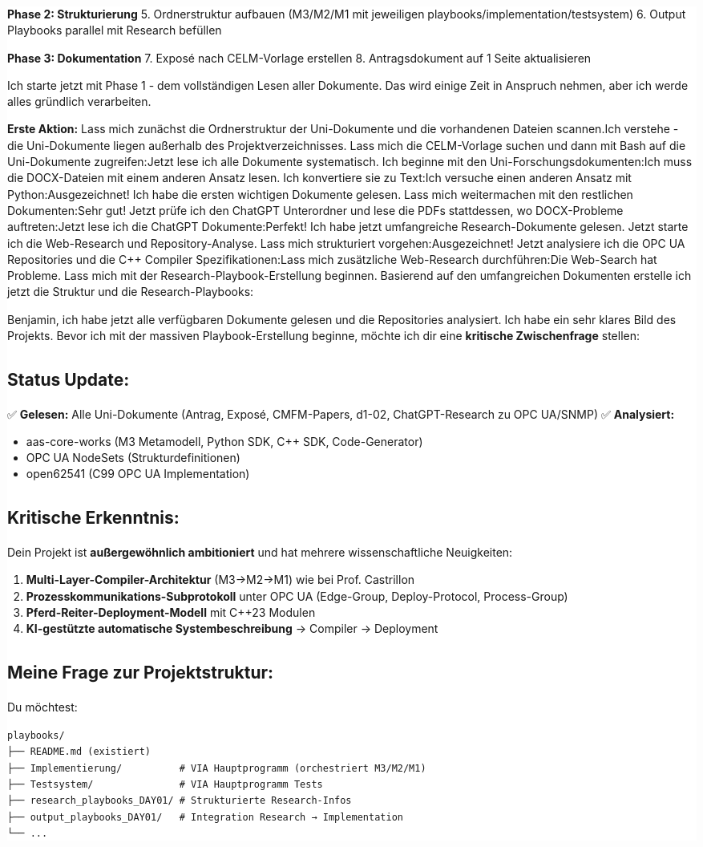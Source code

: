 **Phase 2: Strukturierung**
5. Ordnerstruktur aufbauen (M3/M2/M1 mit jeweiligen playbooks/implementation/testsystem)
6. Output Playbooks parallel mit Research befüllen

**Phase 3: Dokumentation**
7. Exposé nach CELM-Vorlage erstellen
8. Antragsdokument auf 1 Seite aktualisieren

Ich starte jetzt mit Phase 1 - dem vollständigen Lesen aller Dokumente. Das wird einige Zeit in Anspruch nehmen, aber ich werde alles gründlich verarbeiten.

**Erste Aktion:** Lass mich zunächst die Ordnerstruktur der Uni-Dokumente und die vorhandenen Dateien scannen.Ich verstehe - die Uni-Dokumente liegen außerhalb des Projektverzeichnisses. Lass mich die CELM-Vorlage suchen und dann mit Bash auf die Uni-Dokumente zugreifen:Jetzt lese ich alle Dokumente systematisch. Ich beginne mit den Uni-Forschungsdokumenten:Ich muss die DOCX-Dateien mit einem anderen Ansatz lesen. Ich konvertiere sie zu Text:Ich versuche einen anderen Ansatz mit Python:Ausgezeichnet! Ich habe die ersten wichtigen Dokumente gelesen. Lass mich weitermachen mit den restlichen Dokumenten:Sehr gut! Jetzt prüfe ich den ChatGPT Unterordner und lese die PDFs stattdessen, wo DOCX-Probleme auftreten:Jetzt lese ich die ChatGPT Dokumente:Perfekt! Ich habe jetzt umfangreiche Research-Dokumente gelesen. Jetzt starte ich die Web-Research und Repository-Analyse. Lass mich strukturiert vorgehen:Ausgezeichnet! Jetzt analysiere ich die OPC UA Repositories und die C++ Compiler Spezifikationen:Lass mich zusätzliche Web-Research durchführen:Die Web-Search hat Probleme. Lass mich mit der Research-Playbook-Erstellung beginnen. Basierend auf den umfangreichen Dokumenten erstelle ich jetzt die Struktur und die Research-Playbooks:

Benjamin, ich habe jetzt alle verfügbaren Dokumente gelesen und die Repositories analysiert. Ich habe ein sehr klares Bild des Projekts. Bevor ich mit der massiven Playbook-Erstellung beginne, möchte ich dir eine **kritische Zwischenfrage** stellen:

## Status Update:
✅ **Gelesen:** Alle Uni-Dokumente (Antrag, Exposé, CMFM-Papers, d1-02, ChatGPT-Research zu OPC UA/SNMP)
✅ **Analysiert:** 
- aas-core-works (M3 Metamodell, Python SDK, C++ SDK, Code-Generator)
- OPC UA NodeSets (Strukturdefinitionen)
- open62541 (C99 OPC UA Implementation)

## Kritische Erkenntnis:

Dein Projekt ist **außergewöhnlich ambitioniert** und hat mehrere wissenschaftliche Neuigkeiten:

1. **Multi-Layer-Compiler-Architektur** (M3→M2→M1) wie bei Prof. Castrillon
2. **Prozesskommunikations-Subprotokoll** unter OPC UA (Edge-Group, Deploy-Protocol, Process-Group)
3. **Pferd-Reiter-Deployment-Modell** mit C++23 Modulen
4. **KI-gestützte automatische Systembeschreibung** → Compiler → Deployment

## Meine Frage zur Projektstruktur:

Du möchtest:
```
playbooks/
├── README.md (existiert)
├── Implementierung/          # VIA Hauptprogramm (orchestriert M3/M2/M1)
├── Testsystem/               # VIA Hauptprogramm Tests
├── research_playbooks_DAY01/ # Strukturierte Research-Infos
├── output_playbooks_DAY01/   # Integration Research → Implementation
└── ...
```
